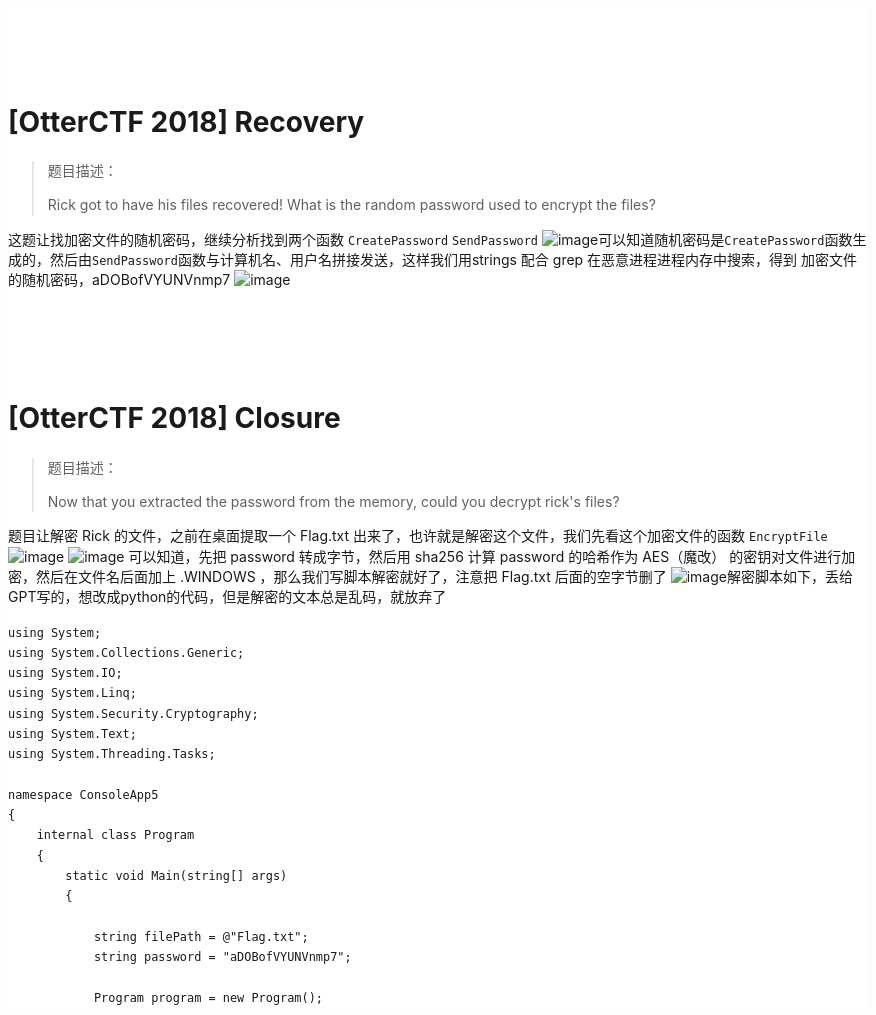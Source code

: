 ‍


‍


# \[OtterCTF 2018] Recovery



> 题目描述：
> 
> 
> Rick got to have his files recovered! What is the random password used to encrypt the files?


这题让找加密文件的随机密码，继续分析找到两个函数 `CreatePassword`​ `SendPassword`​
​![image](https://img2023.cnblogs.com/blog/3400631/202411/3400631-20241116002244272-93174103.png)​
可以知道随机密码是`CreatePassword`​函数生成的，然后由`SendPassword`​函数与计算机名、用户名拼接发送，这样我们用strings 配合 grep 在恶意进程进程内存中搜索，得到 加密文件的随机密码，aDOBofVYUNVnmp7
​![image](https://img2023.cnblogs.com/blog/3400631/202411/3400631-20241116002244694-1925443055.png)​


‍


‍


# \[OtterCTF 2018] Closure



> 题目描述：
> 
> 
> Now that you extracted the password from the memory, could you decrypt rick's files?


题目让解密 Rick 的文件，之前在桌面提取一个 Flag.txt 出来了，也许就是解密这个文件，我们先看这个加密文件的函数 `EncryptFile`​
​![image](https://img2023.cnblogs.com/blog/3400631/202411/3400631-20241116002245112-268742042.png)​
​![image](https://img2023.cnblogs.com/blog/3400631/202411/3400631-20241116002245588-174220892.png)​
可以知道，先把 password 转成字节，然后用 sha256 计算 password 的哈希作为 AES（魔改） 的密钥对文件进行加密，然后在文件名后面加上 .WINDOWS ，那么我们写脚本解密就好了，注意把 Flag.txt 后面的空字节删了
​![image](https://img2023.cnblogs.com/blog/3400631/202411/3400631-20241116002246016-1859403232.png)​
解密脚本如下，丢给GPT写的，想改成python的代码，但是解密的文本总是乱码，就放弃了



```
using System;
using System.Collections.Generic;
using System.IO;
using System.Linq;
using System.Security.Cryptography;
using System.Text;
using System.Threading.Tasks;

namespace ConsoleApp5
{
    internal class Program
    {
        static void Main(string[] args)
        {

            string filePath = @"Flag.txt";
            string password = "aDOBofVYUNVnmp7";

            Program program = new Program();
```